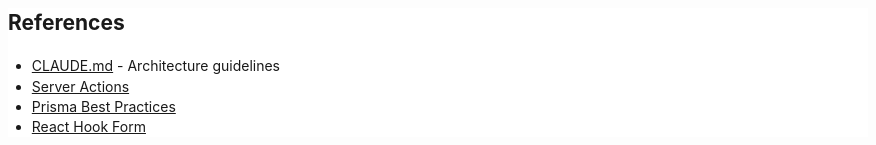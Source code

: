 ## References
- [CLAUDE.md](../../../CLAUDE.md) - Architecture guidelines
- [Server Actions](https://nextjs.org/docs/app/api-reference/functions/server-actions)
- [Prisma Best Practices](https://www.prisma.io/docs/guides/performance-and-optimization)
- [React Hook Form](https://react-hook-form.com/)